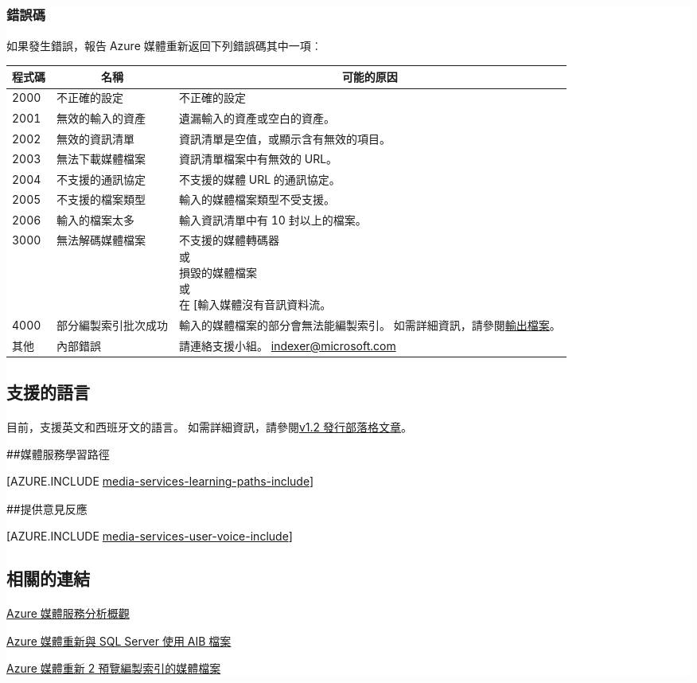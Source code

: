### <a id="error_codes"></a>錯誤碼

如果發生錯誤，報告 Azure 媒體重新返回下列錯誤碼其中一項︰

程式碼 | 名稱 | 可能的原因
-----|------|------------------
2000 | 不正確的設定 | 不正確的設定
2001 | 無效的輸入的資產 | 遺漏輸入的資產或空白的資產。
2002 | 無效的資訊清單 | 資訊清單是空值，或顯示含有無效的項目。
2003 | 無法下載媒體檔案 | 資訊清單檔案中有無效的 URL。
2004 | 不支援的通訊協定 | 不支援的媒體 URL 的通訊協定。
2005 | 不支援的檔案類型 | 輸入的媒體檔案類型不受支援。
2006 | 輸入的檔案太多 | 輸入資訊清單中有 10 封以上的檔案。
3000 | 無法解碼媒體檔案 | 不支援的媒體轉碼器 <br/>或<br/> 損毀的媒體檔案 <br/>或<br/> 在 [輸入媒體沒有音訊資料流。
4000 | 部分編製索引批次成功 | 輸入的媒體檔案的部分會無法能編製索引。 如需詳細資訊，請參閱<a href="#output_files">輸出檔案</a>。
其他 | 內部錯誤 | 請連絡支援小組。 indexer@microsoft.com


## <a id="supported_languages"></a>支援的語言

目前，支援英文和西班牙文的語言。 如需詳細資訊，請參閱[v1.2 發行部落格文章](https://azure.microsoft.com/blog/2015/04/13/azure-media-indexer-spanish-v1-2/)。


##<a name="media-services-learning-paths"></a>媒體服務學習路徑

[AZURE.INCLUDE [media-services-learning-paths-include](../../includes/media-services-learning-paths-include.md)]

##<a name="provide-feedback"></a>提供意見反應

[AZURE.INCLUDE [media-services-user-voice-include](../../includes/media-services-user-voice-include.md)]


## <a name="related-links"></a>相關的連結

[Azure 媒體服務分析概觀](media-services-analytics-overview.md)

[Azure 媒體重新與 SQL Server 使用 AIB 檔案](https://azure.microsoft.com/blog/2014/11/03/using-aib-files-with-azure-media-indexer-and-sql-server/)

[Azure 媒體重新 2 預覽編製索引的媒體檔案](media-services-process-content-with-indexer2.md)
